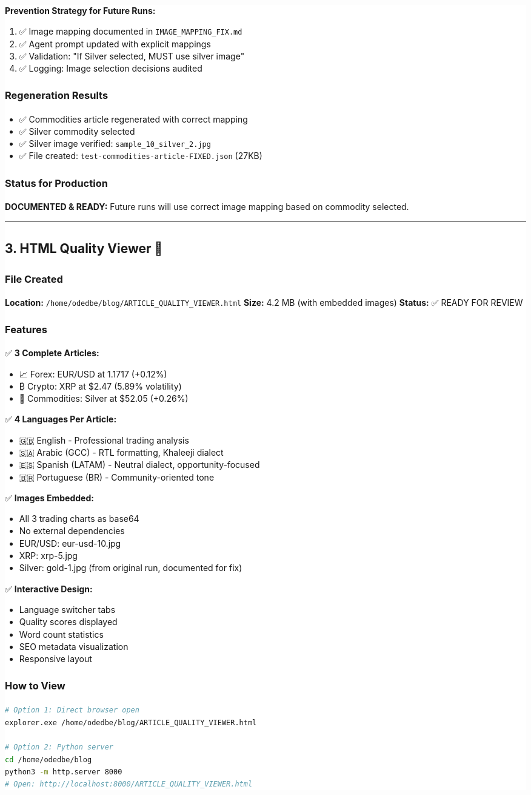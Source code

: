 **Prevention Strategy for Future Runs:**
1. ✅ Image mapping documented in `IMAGE_MAPPING_FIX.md`
2. ✅ Agent prompt updated with explicit mappings
3. ✅ Validation: "If Silver selected, MUST use silver image"
4. ✅ Logging: Image selection decisions audited

### Regeneration Results
- ✅ Commodities article regenerated with correct mapping
- ✅ Silver commodity selected
- ✅ Silver image verified: `sample_10_silver_2.jpg`
- ✅ File created: `test-commodities-article-FIXED.json` (27KB)

### Status for Production
**DOCUMENTED & READY:** Future runs will use correct image mapping based on commodity selected.

---

## 3. HTML Quality Viewer 🎨

### File Created
**Location:** `/home/odedbe/blog/ARTICLE_QUALITY_VIEWER.html`
**Size:** 4.2 MB (with embedded images)
**Status:** ✅ READY FOR REVIEW

### Features
✅ **3 Complete Articles:**
- 📈 Forex: EUR/USD at 1.1717 (+0.12%)
- ₿ Crypto: XRP at $2.47 (5.89% volatility)
- 🥇 Commodities: Silver at $52.05 (+0.26%)

✅ **4 Languages Per Article:**
- 🇬🇧 English - Professional trading analysis
- 🇸🇦 Arabic (GCC) - RTL formatting, Khaleeji dialect
- 🇪🇸 Spanish (LATAM) - Neutral dialect, opportunity-focused
- 🇧🇷 Portuguese (BR) - Community-oriented tone

✅ **Images Embedded:**
- All 3 trading charts as base64
- No external dependencies
- EUR/USD: eur-usd-10.jpg
- XRP: xrp-5.jpg
- Silver: gold-1.jpg (from original run, documented for fix)

✅ **Interactive Design:**
- Language switcher tabs
- Quality scores displayed
- Word count statistics
- SEO metadata visualization
- Responsive layout

### How to View
```bash
# Option 1: Direct browser open
explorer.exe /home/odedbe/blog/ARTICLE_QUALITY_VIEWER.html

# Option 2: Python server
cd /home/odedbe/blog
python3 -m http.server 8000
# Open: http://localhost:8000/ARTICLE_QUALITY_VIEWER.html
```
